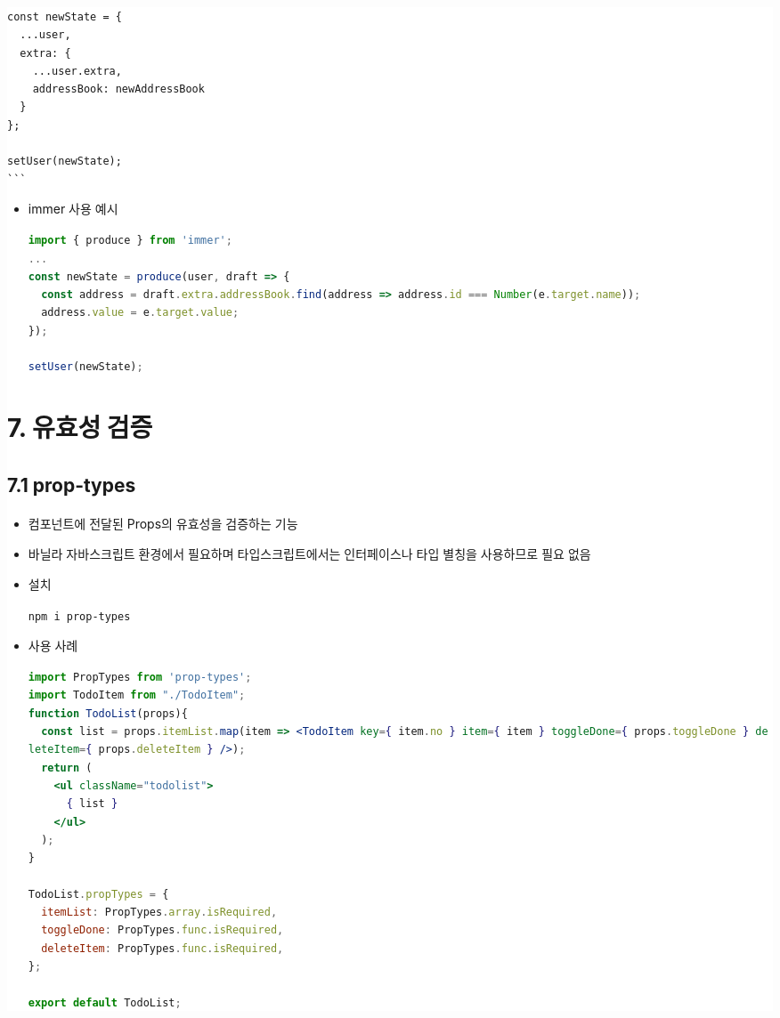     const newState = {
      ...user,
      extra: {
        ...user.extra,
        addressBook: newAddressBook
      }
    };

    setUser(newState);
    ```

  - immer 사용 예시
    ```js
    import { produce } from 'immer';
    ...
    const newState = produce(user, draft => {
      const address = draft.extra.addressBook.find(address => address.id === Number(e.target.name));
      address.value = e.target.value;
    });

    setUser(newState);
    ```

# 7. 유효성 검증
## 7.1 prop-types
* 컴포넌트에 전달된 Props의 유효성을 검증하는 기능
* 바닐라 자바스크립트 환경에서 필요하며 타입스크립트에서는 인터페이스나 타입 별칭을 사용하므로 필요 없음
* 설치
  ```sh
  npm i prop-types
  ```

* 사용 사례
  ```jsx
  import PropTypes from 'prop-types';
  import TodoItem from "./TodoItem";
  function TodoList(props){
    const list = props.itemList.map(item => <TodoItem key={ item.no } item={ item } toggleDone={ props.toggleDone } deleteItem={ props.deleteItem } />);
    return (
      <ul className="todolist">
        { list }
      </ul>
    );
  }

  TodoList.propTypes = {
    itemList: PropTypes.array.isRequired,
    toggleDone: PropTypes.func.isRequired,
    deleteItem: PropTypes.func.isRequired,
  };

  export default TodoList;
  ```
